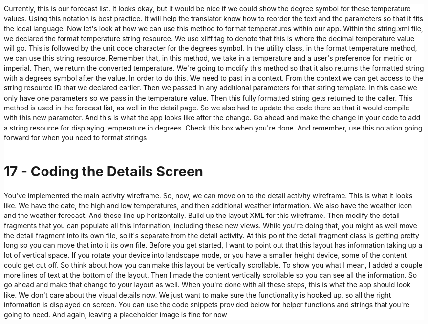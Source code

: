 Currently, this is our forecast list. It looks okay, but
it would be nice if we could show the degree
symbol for these temperature values. Using this notation is best
practice. It will help the translator know how to reorder the
text and the parameters so that it fits the local
language. Now let's look at how we can use this
method to format temperatures within our app. Within the string.xml
file, we declared the format temperature string resource. We use xliff
tag to denote that this is where the decimal temperature
value will go. This is followed by the unit code
character for the degrees symbol. In the utility class, in
the format temperature method, we can use this string resource. Remember
that, in this method, we take in a temperature and
a user's preference for metric or imperial. Then, we return
the converted temperature. We're going to modify this method so that
it also returns the formatted string with a degrees symbol after
the value. In order to do this. We need to past
in a context. From the context we can get access to the
string resource ID that we declared earlier. Then we passed in any
additional parameters for that string template. In this case we only have
one parameters so we pass in the temperature value. Then this
fully formatted string gets returned to the caller. This method is used
in the forecast list, as well in the detail page. So we
also had to update the code there so that it would compile
with this new parameter. And this is what the app looks like after
the change. Go ahead and make the change in your code to add a
string resource for displaying temperature in
degrees. Check this box when you're done.
And remember, use this notation going forward
for when you need to format strings





17 - Coding the Details Screen
==============================

You've implemented the main activity wireframe. So, now, we can move
on to the detail activity wireframe. This is what it looks
like. We have the date, the high and low temperatures, and
then additional weather information. We also have the weather icon and
the weather forecast. And these line up horizontally. Build up the
layout XML for this wireframe. Then modify the detail fragments that
you can populate all this information, including these new views. While
you're doing that, you might as well move the detail fragment
into its own file, so it's separate from the detail activity. At
this point the detail fragment class is getting pretty long so you can
move that into it its own file. Before you get started, I want
to point out that this layout has information taking up a lot of
vertical space. If you rotate your device into landscape mode, or you have
a smaller height device, some of the content could get cut off. So
think about how you can make this layout be vertically scrollable. To show
you what I mean, I added a couple more lines of text at
the bottom of the layout. Then I made the content vertically scrollable
so you can see all the information. So go ahead and make that
change to your layout as well. When you're done with all these
steps, this is what the app should look like. We don't care about
the visual details now. We just want to make sure the functionality is
hooked up, so all the right information is displayed on screen. You can
use the code snippets provided below
for helper functions and strings that you're
going to need. And again, leaving a placeholder image is fine for now
